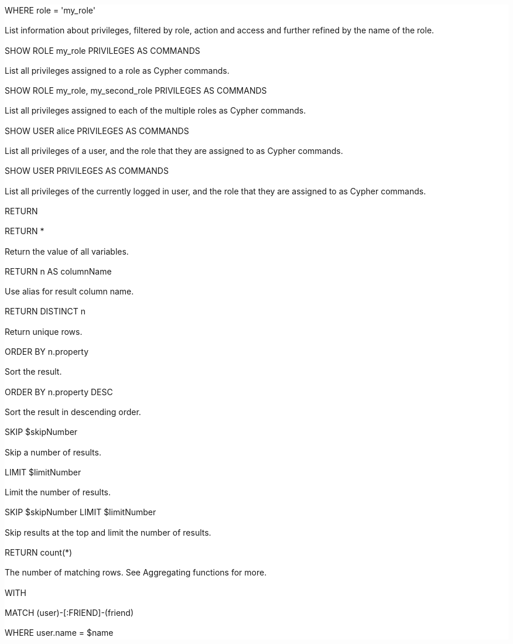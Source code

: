 WHERE role = 'my_role'

List information about privileges, filtered by role, action and access and further refined by the name of the role.

SHOW ROLE my_role PRIVILEGES AS COMMANDS

List all privileges assigned to a role as Cypher commands.

SHOW ROLE my_role, my_second_role PRIVILEGES AS COMMANDS

List all privileges assigned to each of the multiple roles as Cypher commands.

SHOW USER alice PRIVILEGES AS COMMANDS

List all privileges of a user, and the role that they are assigned to as Cypher commands.

SHOW USER PRIVILEGES AS COMMANDS

List all privileges of the currently logged in user, and the role that they are assigned to as Cypher commands.

RETURN

RETURN *

Return the value of all variables.

RETURN n AS columnName

Use alias for result column name.

RETURN DISTINCT n

Return unique rows.

ORDER BY n.property

Sort the result.

ORDER BY n.property DESC

Sort the result in descending order.

SKIP $skipNumber

Skip a number of results.

LIMIT $limitNumber

Limit the number of results.

SKIP $skipNumber LIMIT $limitNumber

Skip results at the top and limit the number of results.

RETURN count(*)

The number of matching rows. See Aggregating functions for more.

WITH

MATCH (user)-[:FRIEND]-(friend)

WHERE user.name = $name
